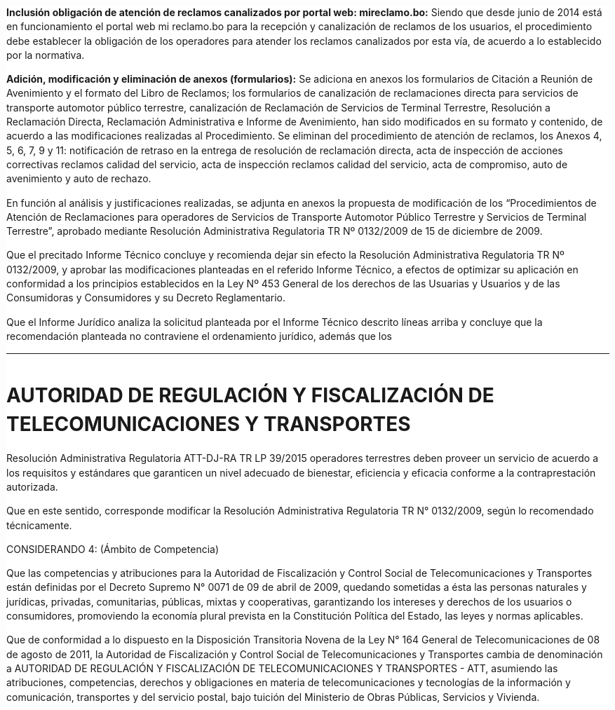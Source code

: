 **Inclusión obligación de atención de reclamos canalizados por portal web: mireclamo.bo:** Siendo que desde junio de 2014 está en funcionamiento el portal web mi reclamo.bo para la recepción y canalización de reclamos de los usuarios, el procedimiento debe establecer la obligación de los operadores para atender los reclamos canalizados por esta vía, de acuerdo a lo establecido por la normativa.

**Adición, modificación y eliminación de anexos (formularios):** Se adiciona en anexos los formularios de Citación a Reunión de Avenimiento y el formato del Libro de Reclamos; los formularios de canalización de reclamaciones directa para servicios de transporte automotor público terrestre, canalización de Reclamación de Servicios de Terminal Terrestre, Resolución a Reclamación Directa, Reclamación Administrativa e Informe de Avenimiento, han sido modificados en su formato y contenido, de acuerdo a las modificaciones realizadas al Procedimiento. Se eliminan del procedimiento de atención de reclamos, los Anexos 4, 5, 6, 7, 9 y 11: notificación de retraso en la entrega de resolución de reclamación directa, acta de inspección de acciones correctivas reclamos calidad del servicio, acta de inspección reclamos calidad del servicio, acta de compromiso, auto de avenimiento y auto de rechazo.

En función al análisis y justificaciones realizadas, se adjunta en anexos la propuesta de modificación de los “Procedimientos de Atención de Reclamaciones para operadores de Servicios de Transporte Automotor Público Terrestre y Servicios de Terminal Terrestre”, aprobado mediante Resolución Administrativa Regulatoria TR Nº 0132/2009 de 15 de diciembre de 2009.

Que el precitado Informe Técnico concluye y recomienda dejar sin efecto la Resolución Administrativa Regulatoria TR Nº 0132/2009, y aprobar las modificaciones planteadas en el referido Informe Técnico, a efectos de optimizar su aplicación en conformidad a los principios establecidos en la Ley Nº 453 General de los derechos de las Usuarias y Usuarios y de las Consumidoras y Consumidores y su Decreto Reglamentario.

Que el Informe Jurídico analiza la solicitud planteada por el Informe Técnico descrito líneas arriba y concluye que la recomendación planteada no contraviene el ordenamiento jurídico, además que los

---

# AUTORIDAD DE REGULACIÓN Y FISCALIZACIÓN DE TELECOMUNICACIONES Y TRANSPORTES

Resolución Administrativa Regulatoria ATT-DJ-RA TR LP 39/2015
operadores terrestres deben proveer un servicio de acuerdo a los requisitos y estándares que garanticen
un nivel adecuado de bienestar, eficiencia y eficacia conforme a la contraprestación autorizada.

Que en este sentido, corresponde modificar la Resolución Administrativa Regulatoria TR N° 0132/2009,
según lo recomendado técnicamente.

CONSIDERANDO 4: (Ámbito de Competencia)

Que las competencias y atribuciones para la Autoridad de Fiscalización y Control Social de
Telecomunicaciones y Transportes están definidas por el Decreto Supremo N° 0071 de 09 de abril de
2009, quedando sometidas a ésta las personas naturales y jurídicas, privadas, comunitarias, públicas,
mixtas y cooperativas, garantizando los intereses y derechos de los usuarios o consumidores,
promoviendo la economía plural prevista en la Constitución Política del Estado, las leyes y normas
aplicables.

Que de conformidad a lo dispuesto en la Disposición Transitoria Novena de la Ley N° 164 General de
Telecomunicaciones de 08 de agosto de 2011, la Autoridad de Fiscalización y Control Social de
Telecomunicaciones y Transportes cambia de denominación a AUTORIDAD DE REGULACIÓN Y
FISCALIZACIÓN DE TELECOMUNICACIONES Y TRANSPORTES - ATT, asumiendo las
atribuciones, competencias, derechos y obligaciones en materia de telecomunicaciones y tecnologías de
la información y comunicación, transportes y del servicio postal, bajo tuición del Ministerio de Obras
Públicas, Servicios y Vivienda.
